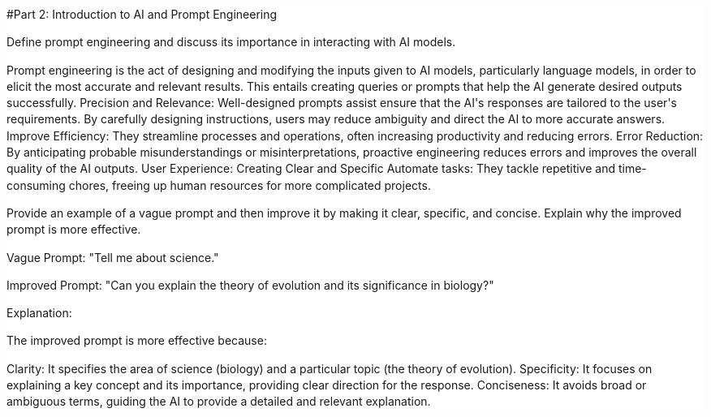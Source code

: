 

#Part 2: Introduction to AI and Prompt Engineering


Define prompt engineering and discuss its importance in interacting with AI models.


Prompt engineering is the act of designing and modifying the inputs given to AI models, particularly language models, in order to elicit the most accurate and relevant  results. This entails creating queries or prompts that help the AI generate desired outputs successfully.
Precision and Relevance: Well-designed prompts assist ensure that the AI's responses are tailored to the user's requirements. By carefully designing instructions, users may reduce ambiguity and direct the AI to more accurate answers. 
Improve Efficiency: They streamline processes and operations, often increasing productivity and reducing errors.
Error Reduction: By anticipating probable misunderstandings or misinterpretations, proactive engineering reduces errors and improves the overall quality of the AI outputs. User Experience: Creating Clear and Specific
Automate tasks: They tackle repetitive and time-consuming chores, freeing up human resources for more complicated projects.



Provide an example of a vague prompt and then improve it by making it clear, specific, and concise. Explain why the improved prompt is more effective.

Vague Prompt:
"Tell me about science."

Improved Prompt:
"Can you explain the theory of evolution and its significance in biology?"

Explanation:

The improved prompt is more effective because:

Clarity: It specifies the area of science (biology) and a particular topic (the theory of evolution).
Specificity: It focuses on explaining a key concept and its importance, providing clear direction for the response.
Conciseness: It avoids broad or ambiguous terms, guiding the AI to provide a detailed and relevant explanation.
